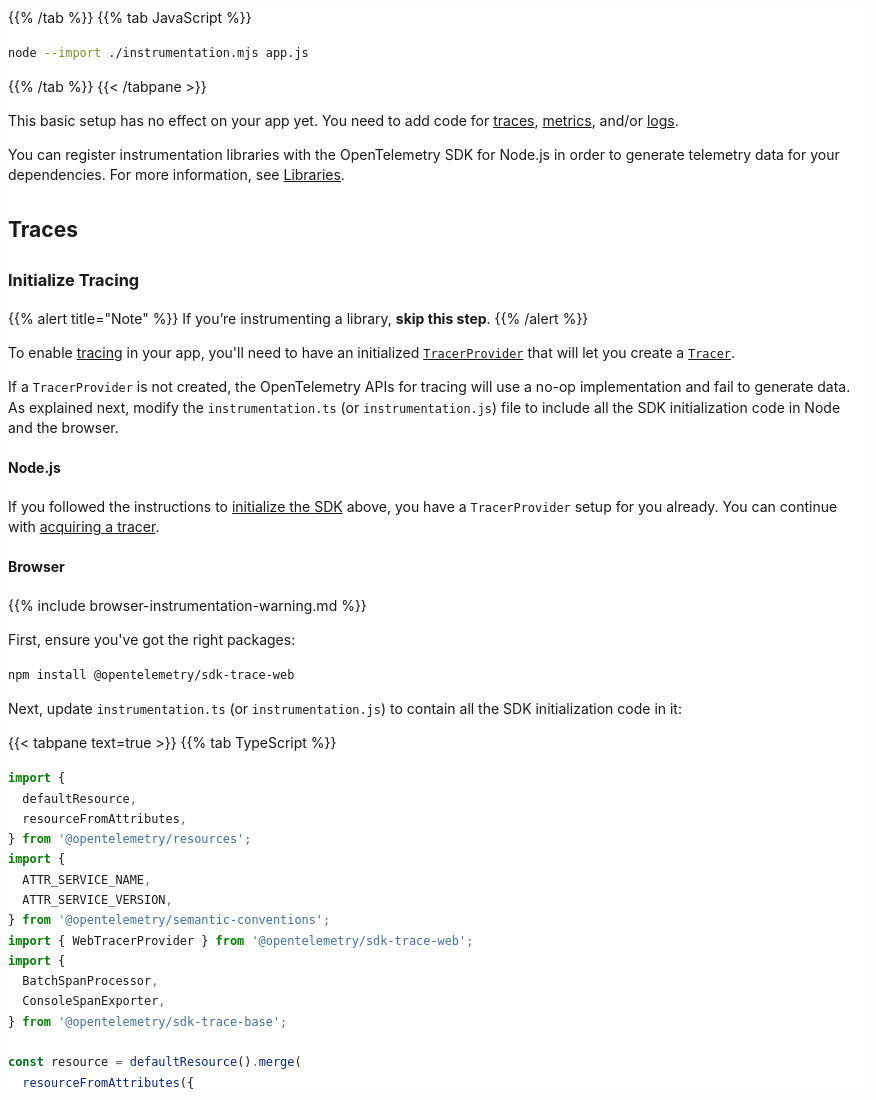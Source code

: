 {{% /tab %}} {{% tab JavaScript %}}

```sh
node --import ./instrumentation.mjs app.js
```

{{% /tab %}} {{< /tabpane >}}

This basic setup has no effect on your app yet. You need to add code for
[traces](#traces), [metrics](#metrics), and/or [logs](#logs).

You can register instrumentation libraries with the OpenTelemetry SDK for
Node.js in order to generate telemetry data for your dependencies. For more
information, see [Libraries](/docs/languages/js/libraries/).

## Traces

### Initialize Tracing

{{% alert title="Note" %}} If you’re instrumenting a library, **skip this
step**. {{% /alert %}}

To enable [tracing](/docs/concepts/signals/traces/) in your app, you'll need to
have an initialized
[`TracerProvider`](/docs/concepts/signals/traces/#tracer-provider) that will let
you create a [`Tracer`](/docs/concepts/signals/traces/#tracer).

If a `TracerProvider` is not created, the OpenTelemetry APIs for tracing will
use a no-op implementation and fail to generate data. As explained next, modify
the `instrumentation.ts` (or `instrumentation.js`) file to include all the SDK
initialization code in Node and the browser.

#### Node.js

If you followed the instructions to [initialize the SDK](#initialize-the-sdk)
above, you have a `TracerProvider` setup for you already. You can continue with
[acquiring a tracer](#acquiring-a-tracer).

#### Browser

{{% include browser-instrumentation-warning.md %}}

First, ensure you've got the right packages:

```shell
npm install @opentelemetry/sdk-trace-web
```

Next, update `instrumentation.ts` (or `instrumentation.js`) to contain all the
SDK initialization code in it:

{{< tabpane text=true >}} {{% tab TypeScript %}}

```ts
import {
  defaultResource,
  resourceFromAttributes,
} from '@opentelemetry/resources';
import {
  ATTR_SERVICE_NAME,
  ATTR_SERVICE_VERSION,
} from '@opentelemetry/semantic-conventions';
import { WebTracerProvider } from '@opentelemetry/sdk-trace-web';
import {
  BatchSpanProcessor,
  ConsoleSpanExporter,
} from '@opentelemetry/sdk-trace-base';

const resource = defaultResource().merge(
  resourceFromAttributes({
```